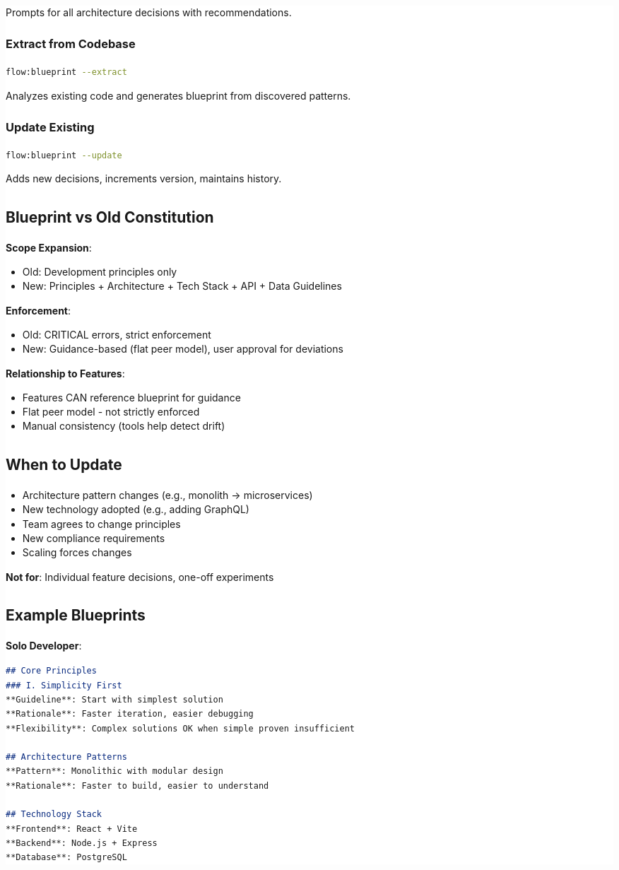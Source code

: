Prompts for all architecture decisions with recommendations.

### Extract from Codebase
```bash
flow:blueprint --extract
```

Analyzes existing code and generates blueprint from discovered patterns.

### Update Existing
```bash
flow:blueprint --update
```

Adds new decisions, increments version, maintains history.

## Blueprint vs Old Constitution

**Scope Expansion**:
- Old: Development principles only
- New: Principles + Architecture + Tech Stack + API + Data Guidelines

**Enforcement**:
- Old: CRITICAL errors, strict enforcement
- New: Guidance-based (flat peer model), user approval for deviations

**Relationship to Features**:
- Features CAN reference blueprint for guidance
- Flat peer model - not strictly enforced
- Manual consistency (tools help detect drift)

## When to Update

- Architecture pattern changes (e.g., monolith → microservices)
- New technology adopted (e.g., adding GraphQL)
- Team agrees to change principles
- New compliance requirements
- Scaling forces changes

**Not for**: Individual feature decisions, one-off experiments

## Example Blueprints

**Solo Developer**:
```markdown
## Core Principles
### I. Simplicity First
**Guideline**: Start with simplest solution
**Rationale**: Faster iteration, easier debugging
**Flexibility**: Complex solutions OK when simple proven insufficient

## Architecture Patterns
**Pattern**: Monolithic with modular design
**Rationale**: Faster to build, easier to understand

## Technology Stack
**Frontend**: React + Vite
**Backend**: Node.js + Express
**Database**: PostgreSQL
```

